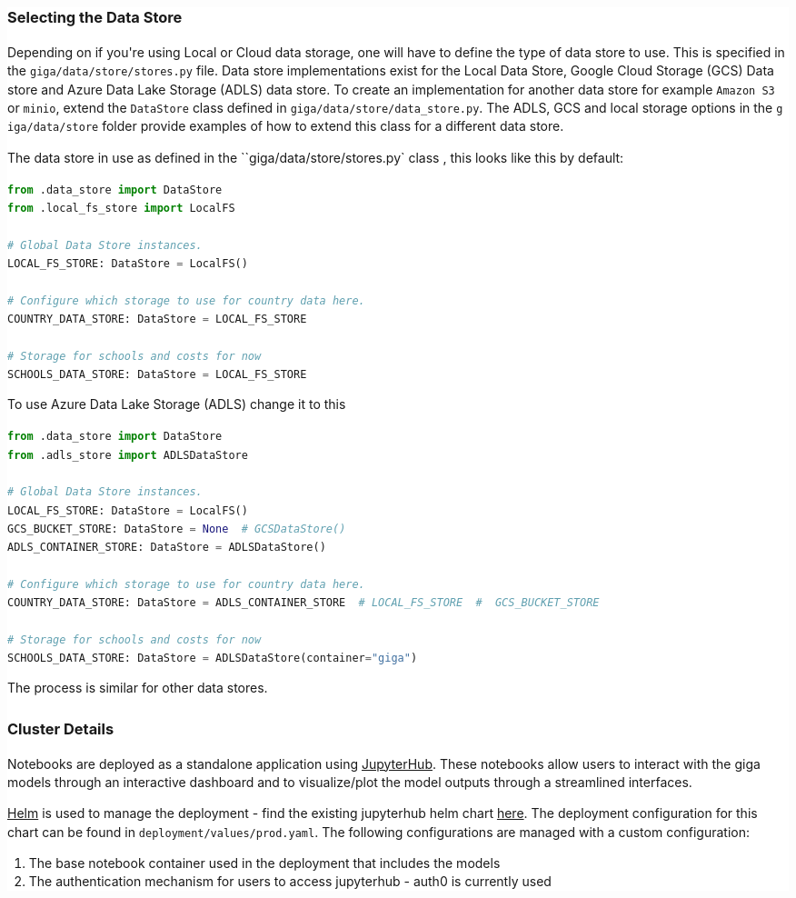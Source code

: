 ### Selecting the Data Store
Depending on if you're using Local or Cloud data storage, one will have to define the type of data store to use. This is specified in the `giga/data/store/stores.py`
file. Data store implementations exist for the Local Data Store, Google Cloud Storage (GCS) Data store and Azure Data Lake Storage (ADLS) data store. To create an implementation
for another data store for example `Amazon S3` or `minio`, extend the `DataStore` class defined in `giga/data/store/data_store.py`. The ADLS, GCS and local storage options in the
`giga/data/store` folder provide examples of how to extend this class for a different data store.

The data store in use as defined in the ``giga/data/store/stores.py` class , this looks like this by default:
```python
from .data_store import DataStore
from .local_fs_store import LocalFS

# Global Data Store instances. 
LOCAL_FS_STORE: DataStore = LocalFS()

# Configure which storage to use for country data here.
COUNTRY_DATA_STORE: DataStore = LOCAL_FS_STORE

# Storage for schools and costs for now
SCHOOLS_DATA_STORE: DataStore = LOCAL_FS_STORE
```

To use Azure Data Lake Storage (ADLS) change it to this
```python
from .data_store import DataStore
from .adls_store import ADLSDataStore

# Global Data Store instances. 
LOCAL_FS_STORE: DataStore = LocalFS()
GCS_BUCKET_STORE: DataStore = None  # GCSDataStore()
ADLS_CONTAINER_STORE: DataStore = ADLSDataStore()

# Configure which storage to use for country data here.
COUNTRY_DATA_STORE: DataStore = ADLS_CONTAINER_STORE  # LOCAL_FS_STORE  #  GCS_BUCKET_STORE

# Storage for schools and costs for now
SCHOOLS_DATA_STORE: DataStore = ADLSDataStore(container="giga")
```

The process is similar for other data stores.


### Cluster Details

Notebooks are deployed as a standalone application using [JupyterHub](https://jupyter.org/hub).
These notebooks allow users to interact with the giga models through an interactive dashboard and to visualize/plot the model outputs through a streamlined interfaces.

[Helm](https://helm.sh/) is used to manage the deployment - find the existing jupyterhub helm chart [here](https://artifacthub.io/packages/helm/jupyterhub/jupyterhub).
The deployment configuration for this chart can be found in `deployment/values/prod.yaml`.
The following configurations are managed with a custom configuration:
1. The base notebook container used in the deployment that includes the models
2. The authentication mechanism for users to access jupyterhub - auth0 is currently used
